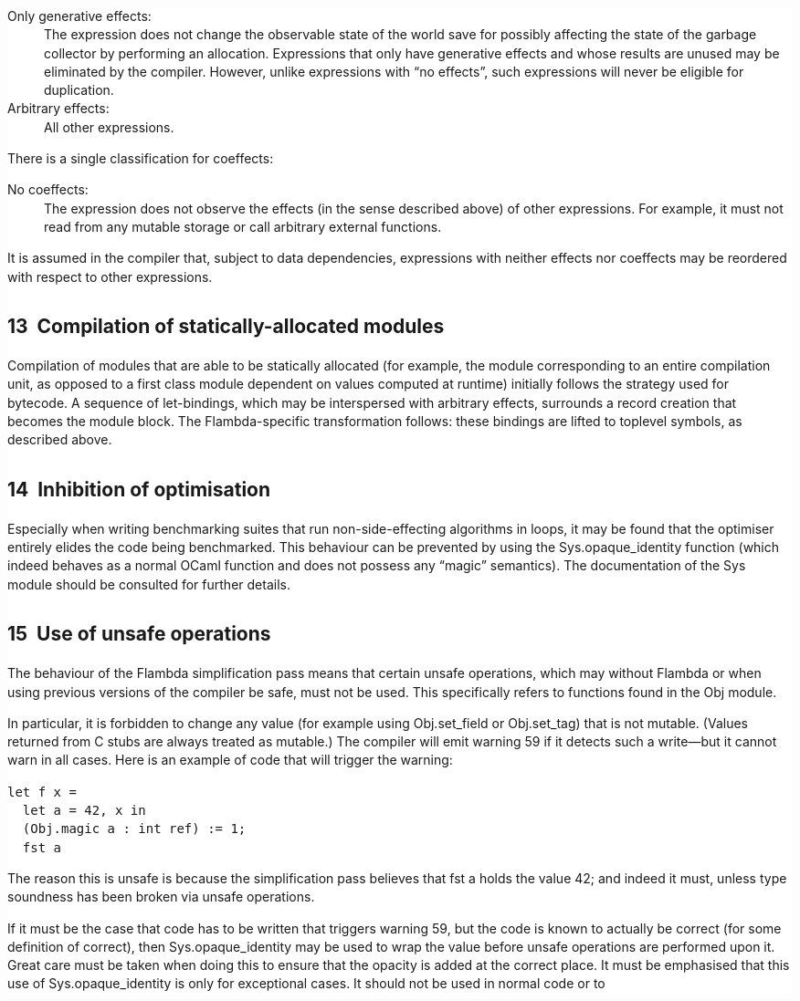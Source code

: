 </dd><dt class="dt-description"><span class="c013">Only generative effects:</span></dt><dd class="dd-description"> The expression does not change the
observable state of the world save for possibly affecting the state of
the garbage collector by performing an allocation. Expressions
that only have generative effects and whose results are unused
may be eliminated by the compiler. However, unlike expressions with
“no effects”, such expressions will never be eligible for duplication.
</dd><dt class="dt-description"><span class="c013">Arbitrary effects:</span></dt><dd class="dd-description"> All other expressions.
</dd></dl><p>There is a single classification for coeffects:
</p><dl class="description"><dt class="dt-description">
<span class="c013">No coeffects:</span></dt><dd class="dd-description"> The expression does not observe the effects (in
the sense described above) of other expressions. For example, it must not
read from any mutable storage or call arbitrary external functions.
</dd></dl><p>It is assumed in the compiler that, subject to data dependencies,
expressions with neither effects nor coeffects may be reordered with
respect to other expressions.</p>
<h2 class="section" id="sec534">13&nbsp;&nbsp;Compilation of statically-allocated modules</h2>
<p>Compilation of modules that are able to be statically allocated (for example,
the module corresponding to an entire compilation unit, as opposed to a first
class module dependent on values computed at runtime) initially follows the
strategy used for bytecode. A sequence of <span class="c003">let</span>-bindings, which may be
interspersed with arbitrary effects, surrounds a record creation that becomes
the module block. The Flambda-specific transformation follows: these bindings
are lifted to toplevel symbols, as described above.</p>
<h2 class="section" id="sec535">14&nbsp;&nbsp;Inhibition of optimisation</h2>
<p><a id="inhibition"></a></p><p>Especially when writing benchmarking suites that run non-side-effecting
algorithms in loops, it may be found that the optimiser entirely
elides the code being benchmarked. This behaviour can be prevented by
using the <span class="c003">Sys.opaque_identity</span> function (which indeed behaves as a
normal OCaml function and does not possess any “magic” semantics). The
documentation of the <span class="c003">Sys</span> module should be consulted for further details.</p>
<h2 class="section" id="sec536">15&nbsp;&nbsp;Use of unsafe operations</h2>
<p><a id="unsafe"></a></p><p>The behaviour of the Flambda simplification pass means that certain unsafe
operations, which may without Flambda or when using previous versions of
the compiler be safe, must not be used. This specifically refers to
functions found in the <span class="c003">Obj</span> module.</p><p>In particular, it is forbidden to change any value (for example using
<span class="c003">Obj.set_field</span> or <span class="c003">Obj.set_tag</span>) that is not mutable.
(Values returned from C stubs
are always treated as mutable.) The compiler will emit warning 59 if it
detects such a write—but it cannot warn in all cases. Here is an example
of code that will trigger the warning:
</p><pre>let f x =
  let a = 42, x in
  (Obj.magic a : int ref) := 1;
  fst a
</pre><p>The reason this is unsafe is because the simplification pass believes that
<span class="c003">fst a</span> holds the value <span class="c003">42</span>; and indeed it must, unless type
soundness has been broken via unsafe operations.</p><p>If it must be the case that code has to be written that triggers warning 59,
but the code is known to actually be correct (for some definition of
correct), then <span class="c003">Sys.opaque_identity</span> may be used to wrap the value
before unsafe operations are performed upon it. Great care must be taken
when doing this to ensure that the opacity is added at the correct place.
It must be emphasised that this use of <span class="c003">Sys.opaque_identity</span> is only
for <span class="c013">exceptional</span> cases. It should not be used in normal code or to